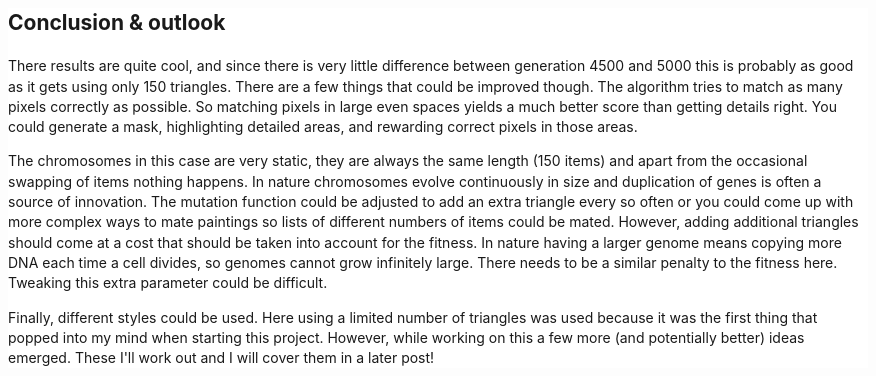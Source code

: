 ## Conclusion & outlook

There results are quite cool, and since there is very little difference between generation 4500 and 5000 this is probably
as good as it gets using only 150 triangles. There are a few things that could be improved though. The algorithm
tries to match as many pixels correctly as possible. So matching pixels in large even spaces yields a much better score
than getting details right. You could generate a mask, highlighting detailed areas, and rewarding correct pixels in those
areas.

The chromosomes in this case are very static, they are always the same length (150 items) and apart from the occasional
swapping of items nothing happens. In nature chromosomes evolve continuously in size and duplication of genes is often a 
source of innovation. The mutation function could be adjusted to add an extra triangle every so often or you could come
up with more complex ways to mate paintings so lists of different numbers of items could be mated. However, adding
additional triangles should come at a cost that should be taken into account for the fitness. In nature having a
larger genome means copying more DNA each time a cell divides, so genomes cannot grow infinitely large. There needs to be
a similar penalty to the fitness here. Tweaking this extra parameter could be difficult.

Finally, different styles could be used. Here using a limited number of triangles was used because it was the first 
thing that popped into my mind when starting this project. However, while working on this a few more (and potentially 
better) ideas emerged. These I'll work out and I will cover them in a later post!



[WikiPedia]: https://en.wikipedia.org/wiki/Genetic_algorithm
[Evol]: https://evol.readthedocs.io/en/latest/#
[Pillow]: https://pillow.readthedocs.io/en/stable/
[Imagecompare]: https://github.com/datenhahn/imgcompare
[The Starry Night]: https://en.wikipedia.org/wiki/The_Starry_Night
